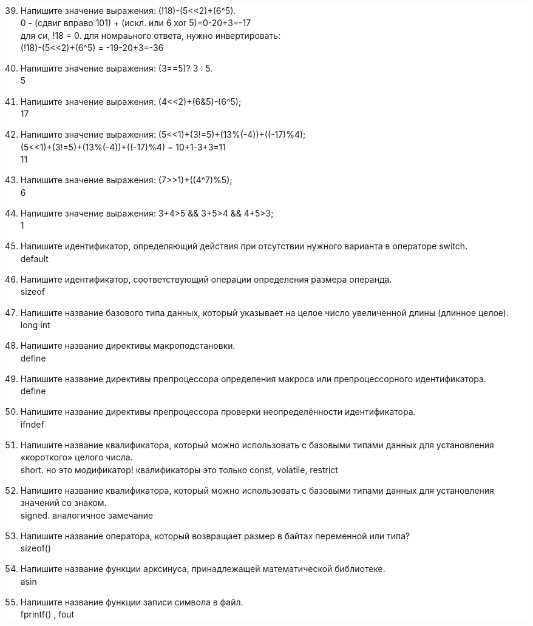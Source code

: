 39.    Напишите значение выражения: (!18)-(5<<2)+(6^5).  
0 - (сдвиг вправо 101) + (искл. или 6 xor 5)=0-20+3=-17  
для си, !18 = 0. для номраьного ответа, нужно инвертировать:  
(!18)-(5<<2)+(6^5) = -19-20+3=-36

40.    Напишите значение выражения: (3==5)? 3 : 5.  
5

41.    Напишите значение выражения: (4<<2)+(6&5)-(6^5);  
17

42.    Напишите значение выражения: (5<<1)+(3!=5)+(13%(-4))+((-17)%4);  
(5<<1)+(3!=5)+(13%(-4))+((-17)%4) = 10+1-3+3=11  
11

43.    Напишите значение выражения: (7>>1)+((4^7)%5);  
6

44.    Напишите значение выражения: 3+4>5 && 3+5>4 && 4+5>3;  
1

45.    Напишите идентификатор, определяющий действия при отсутствии нужного варианта в операторе switch.  
default

46.    Напишите идентификатор, соответствующий операции определения размера операнда.  
sizeof

47.    Напишите название базового типа данных, который указывает на целое число увеличенной длины (длинное целое).  
long int

48.    Напишите название директивы макроподстановки.  
define

49.    Напишите название директивы препроцессора определения макроса или препроцессорного идентификатора.  
define

50.    Напишите название директивы препроцессора проверки неопределённости идентификатора.  
ifndef

51.    Напишите название квалификатора, который можно использовать с базовыми типами данных для установления «короткого» целого числа.  
short. но это модификатор! квалификаторы это только const, volatile, restrict

52.    Напишите название квалификатора, который можно использовать с базовыми типами данных для установления значений со знаком.  
signed. аналогичное замечание

53.    Напишите название оператора, который возвращает размер в байтах переменной или типа?  
sizeof()

54.    Напишите название функции арксинуса, принадлежащей математической библиотеке.  
asin

55.    Напишите название функции записи символа в файл.  
fprintf() , fout
